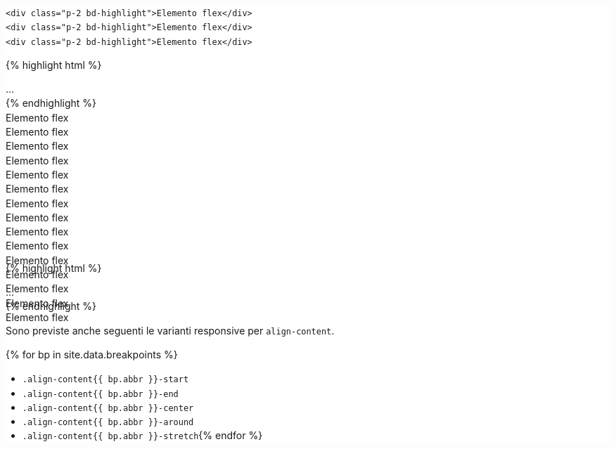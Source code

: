     <div class="p-2 bd-highlight">Elemento flex</div>
    <div class="p-2 bd-highlight">Elemento flex</div>
    <div class="p-2 bd-highlight">Elemento flex</div>
  </div>
</div>

{% highlight html %}
<div class="d-flex align-content-around flex-wrap">...</div>
{% endhighlight %}

<div class="bd-example-row">
  <div class="d-flex align-content-stretch flex-wrap mb-3" style="height: 200px">
    <div class="p-2 bd-highlight">Elemento flex</div>
    <div class="p-2 bd-highlight">Elemento flex</div>
    <div class="p-2 bd-highlight">Elemento flex</div>
    <div class="p-2 bd-highlight">Elemento flex</div>
    <div class="p-2 bd-highlight">Elemento flex</div>
    <div class="p-2 bd-highlight">Elemento flex</div>
    <div class="p-2 bd-highlight">Elemento flex</div>
    <div class="p-2 bd-highlight">Elemento flex</div>
    <div class="p-2 bd-highlight">Elemento flex</div>
    <div class="p-2 bd-highlight">Elemento flex</div>
    <div class="p-2 bd-highlight">Elemento flex</div>
    <div class="p-2 bd-highlight">Elemento flex</div>
    <div class="p-2 bd-highlight">Elemento flex</div>
    <div class="p-2 bd-highlight">Elemento flex</div>
    <div class="p-2 bd-highlight">Elemento flex</div>
  </div>
</div>

{% highlight html %}
<div class="d-flex align-content-stretch flex-wrap">...</div>
{% endhighlight %}

Sono previste anche seguenti le varianti responsive per `align-content`.

{% for bp in site.data.breakpoints %}
- `.align-content{{ bp.abbr }}-start`
- `.align-content{{ bp.abbr }}-end`
- `.align-content{{ bp.abbr }}-center`
- `.align-content{{ bp.abbr }}-around`
- `.align-content{{ bp.abbr }}-stretch`{% endfor %}

